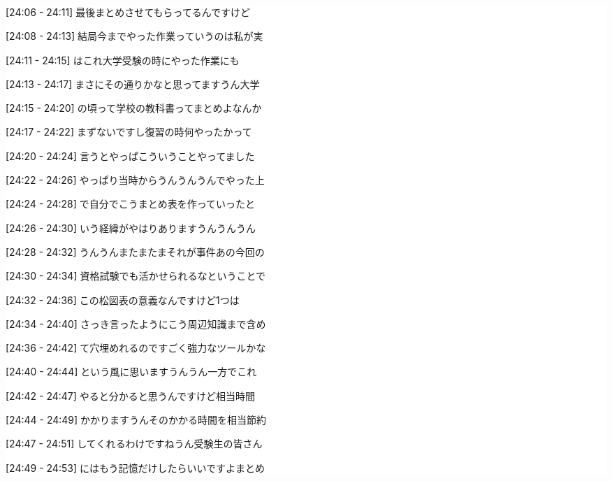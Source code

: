 [24:06 - 24:11]
最後まとめさせてもらってるんですけど

[24:08 - 24:13]
結局今までやった作業っていうのは私が実

[24:11 - 24:15]
はこれ大学受験の時にやった作業にも

[24:13 - 24:17]
まさにその通りかなと思ってますうん大学

[24:15 - 24:20]
の頃って学校の教科書ってまとめよなんか

[24:17 - 24:22]
まずないですし復習の時何やったかって

[24:20 - 24:24]
言うとやっぱこういうことやってました

[24:22 - 24:26]
やっぱり当時からうんうんうんでやった上

[24:24 - 24:28]
で自分でこうまとめ表を作っていったと

[24:26 - 24:30]
いう経緯がやはりありますうんうんうん

[24:28 - 24:32]
うんうんまたまたまそれが事件あの今回の

[24:30 - 24:34]
資格試験でも活かせられるなということで

[24:32 - 24:36]
この松図表の意義なんですけど1つは

[24:34 - 24:40]
さっき言ったようにこう周辺知識まで含め

[24:36 - 24:42]
て穴埋めれるのですごく強力なツールかな

[24:40 - 24:44]
という風に思いますうんうん一方でこれ

[24:42 - 24:47]
やると分かると思うんですけど相当時間

[24:44 - 24:49]
かかりますうんそのかかる時間を相当節約

[24:47 - 24:51]
してくれるわけですねうん受験生の皆さん

[24:49 - 24:53]
にはもう記憶だけしたらいいですよまとめ
